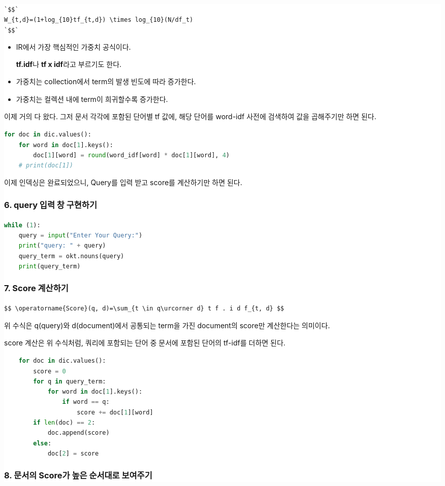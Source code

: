     `$$`
    W_{t,d}=(1+log_{10}tf_{t,d}) \times log_{10}(N/df_t)
    `$$`
    
- IR에서 가장 핵심적인 가중치 공식이다.
    
    **tf.idf**나 **tf x idf**라고 부르기도 한다.
    
- 가중치는 collection에서 term의 발생 빈도에 따라 증가한다.
- 가중치는 컬렉션 내에 term이 희귀할수록 증가한다.


이제 거의 다 왔다. 그저 문서 각각에 포함된 단어별 tf 값에, 해당 단어를 word-idf 사전에 검색하여 값을 곱해주기만 하면 된다.

```python
for doc in dic.values():
    for word in doc[1].keys():
        doc[1][word] = round(word_idf[word] * doc[1][word], 4)
    # print(doc[1])
```

이제 인덱싱은 완료되었으니, Query를 입력 받고 score를 계산하기만 하면 된다.

### 6. **query 입력 창 구현하기**

```python
while (1):
    query = input("Enter Your Query:")
    print("query: " + query)
    query_term = okt.nouns(query)
    print(query_term)
```

### 7. **Score 계산하기**

`$$
\operatorname{Score}(q, d)=\sum_{t \in q\urcorner d} t f . i d f_{t, d}
$$`

위 수식은 q(query)와 d(document)에서 공통되는 term을 가진 document의 score만 계산한다는 의미이다.

score 계산은 위 수식처럼, 쿼리에 포함되는 단어 중 문서에 포함된 단어의 tf-idf를 더하면 된다.

```python
    for doc in dic.values():
        score = 0
        for q in query_term:
            for word in doc[1].keys():
                if word == q:
                    score += doc[1][word]
        if len(doc) == 2:
            doc.append(score)
        else:
            doc[2] = score
```

### 8. 문서의 Score가 높은 순서대로 보여주기
